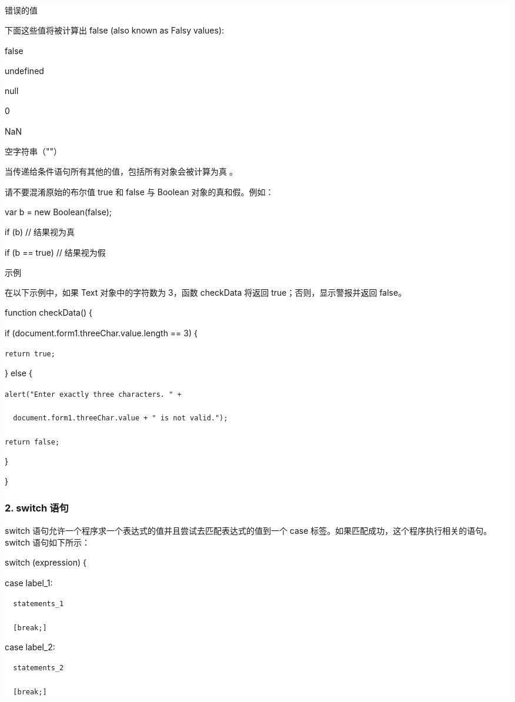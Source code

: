 错误的值

下面这些值将被计算出 false (also known as Falsy values):

false

undefined

null

0

NaN

空字符串（""）

当传递给条件语句所有其他的值，包括所有对象会被计算为真 。

请不要混淆原始的布尔值 true 和 false 与 Boolean 对象的真和假。例如：

var b = new Boolean(false);

if (b) // 结果视为真

if (b == true) // 结果视为假

示例

在以下示例中，如果 Text 对象中的字符数为 3，函数 checkData 将返回 true；否则，显示警报并返回 false。

function checkData() {

  if (document.form1.threeChar.value.length == 3) {

    return true;

  } else {

    alert("Enter exactly three characters. " +

      document.form1.threeChar.value + " is not valid.");

    return false;

  }

}

### 2. switch 语句

switch 语句允许一个程序求一个表达式的值并且尝试去匹配表达式的值到一个 case 标签。如果匹配成功，这个程序执行相关的语句。switch 语句如下所示：

switch (expression) {

   case label_1:

      statements_1

      [break;]

   case label_2:

      statements_2

      [break;]
